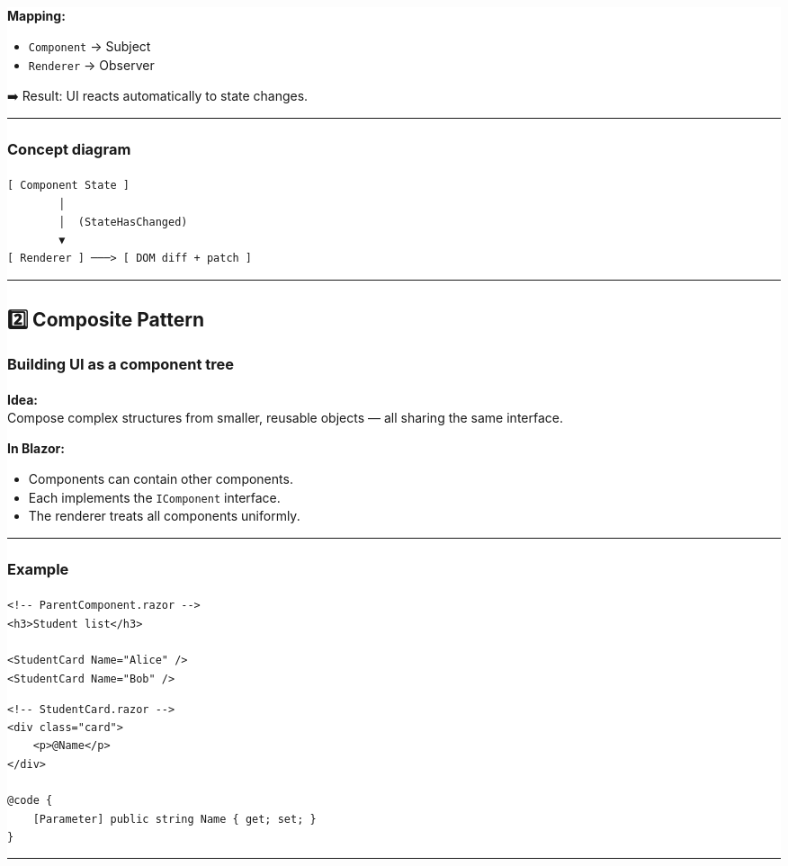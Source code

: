 **Mapping:**
- `Component` → Subject  
- `Renderer` → Observer  

➡️ Result: UI reacts automatically to state changes.

---

### Concept diagram

```
[ Component State ]
        │
        │  (StateHasChanged)
        ▼
[ Renderer ] ───> [ DOM diff + patch ]
```

---

## 2️⃣ Composite Pattern  
### Building UI as a component tree

**Idea:**  
Compose complex structures from smaller, reusable objects — all sharing the same interface.

**In Blazor:**  
- Components can contain other components.  
- Each implements the `IComponent` interface.  
- The renderer treats all components uniformly.

---

### Example

```razor
<!-- ParentComponent.razor -->
<h3>Student list</h3>

<StudentCard Name="Alice" />
<StudentCard Name="Bob" />
```

```razor
<!-- StudentCard.razor -->
<div class="card">
    <p>@Name</p>
</div>

@code {
    [Parameter] public string Name { get; set; }
}
```

---